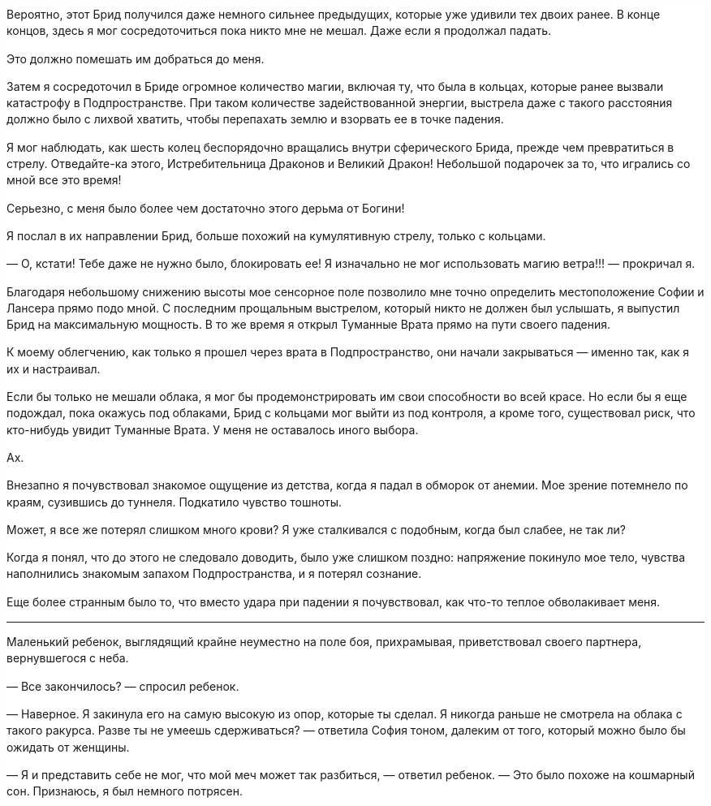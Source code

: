 Вероятно, этот Брид получился даже немного сильнее предыдущих, которые уже удивили тех двоих ранее. В конце концов, здесь я мог сосредоточиться пока никто мне не мешал. Даже если я продолжал падать.

Это должно помешать им добраться до меня.

Затем я сосредоточил в Бриде огромное количество магии, включая ту, что была в кольцах, которые ранее вызвали катастрофу в Подпространстве. При таком количестве задействованной энергии, выстрела даже с такого расстояния должно было с лихвой хватить, чтобы перепахать землю и взорвать ее в точке падения.

Я мог наблюдать, как шесть колец беспорядочно вращались внутри сферического Брида, прежде чем превратиться в стрелу. Отведайте-ка этого, Истребительница Драконов и Великий Дракон! Небольшой подарочек за то, что игрались со мной все это время!

Серьезно, с меня было более чем достаточно этого дерьма от Богини!

Я послал в их направлении Брид, больше похожий на кумулятивную стрелу, только с кольцами.

— О, кстати! Тебе даже не нужно было, блокировать ее! Я изначально не мог использовать магию ветра!!! — прокричал я.

Благодаря небольшому снижению высоты мое сенсорное поле позволило мне точно определить местоположение Софии и Лансера прямо подо мной. С последним прощальным выстрелом, который никто не должен был услышать, я выпустил Брид на максимальную мощность. В то же время я открыл Туманные Врата прямо на пути своего падения.

К моему облегчению, как только я прошел через врата в Подпространство, они начали закрываться — именно так, как я их и настраивал.

Если бы только не мешали облака, я мог бы продемонстрировать им свои способности во всей красе. Но если бы я еще подождал, пока окажусь под облаками, Брид с кольцами мог выйти из под контроля, а кроме того, существовал риск, что кто-нибудь увидит Туманные Врата. У меня не оставалось иного выбора.

Ах.

Внезапно я почувствовал знакомое ощущение из детства, когда я падал в обморок от анемии. Мое зрение потемнело по краям, сузившись до туннеля. Подкатило чувство тошноты.

Может, я все же потерял слишком много крови? Я уже сталкивался с подобным, когда был слабее, не так ли?

Когда я понял, что до этого не следовало доводить, было уже слишком поздно: напряжение покинуло мое тело, чувства наполнились знакомым запахом Подпространства, и я потерял сознание.

Еще более странным было то, что вместо удара при падении я почувствовал, как что-то теплое обволакивает меня.

***

Маленький ребенок, выглядящий крайне неуместно на поле боя, прихрамывая, приветствовал своего партнера, вернувшегося с неба.

— Все закончилось? — спросил ребенок.

— Наверное. Я закинула его на самую высокую из опор, которые ты сделал. Я никогда раньше не смотрела на облака с такого ракурса. Разве ты не умеешь сдерживаться? — ответила София тоном, далеким от того, который можно было бы ожидать от женщины.

— Я и представить себе не мог, что мой меч может так разбиться, — ответил ребенок. — Это было похоже на кошмарный сон. Признаюсь, я был немного потрясен.
